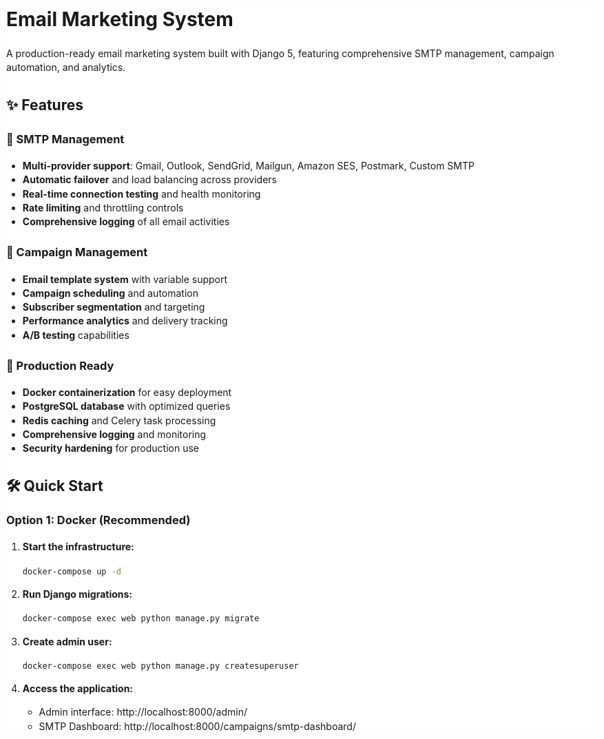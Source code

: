 # Email Marketing System

A production-ready email marketing system built with Django 5, featuring comprehensive SMTP management, campaign automation, and analytics.

## ✨ Features

### 🔧 SMTP Management
- **Multi-provider support**: Gmail, Outlook, SendGrid, Mailgun, Amazon SES, Postmark, Custom SMTP
- **Automatic failover** and load balancing across providers
- **Real-time connection testing** and health monitoring
- **Rate limiting** and throttling controls
- **Comprehensive logging** of all email activities

### 📧 Campaign Management
- **Email template system** with variable support
- **Campaign scheduling** and automation
- **Subscriber segmentation** and targeting
- **Performance analytics** and delivery tracking
- **A/B testing** capabilities

### 🚀 Production Ready
- **Docker containerization** for easy deployment
- **PostgreSQL database** with optimized queries
- **Redis caching** and Celery task processing
- **Comprehensive logging** and monitoring
- **Security hardening** for production use

## 🛠️ Quick Start

### Option 1: Docker (Recommended)

1. **Start the infrastructure:**
   ```bash
   docker-compose up -d
   ```

2. **Run Django migrations:**
   ```bash
   docker-compose exec web python manage.py migrate
   ```

3. **Create admin user:**
   ```bash
   docker-compose exec web python manage.py createsuperuser
   ```

4. **Access the application:**
   - Admin interface: http://localhost:8000/admin/
   - SMTP Dashboard: http://localhost:8000/campaigns/smtp-dashboard/
